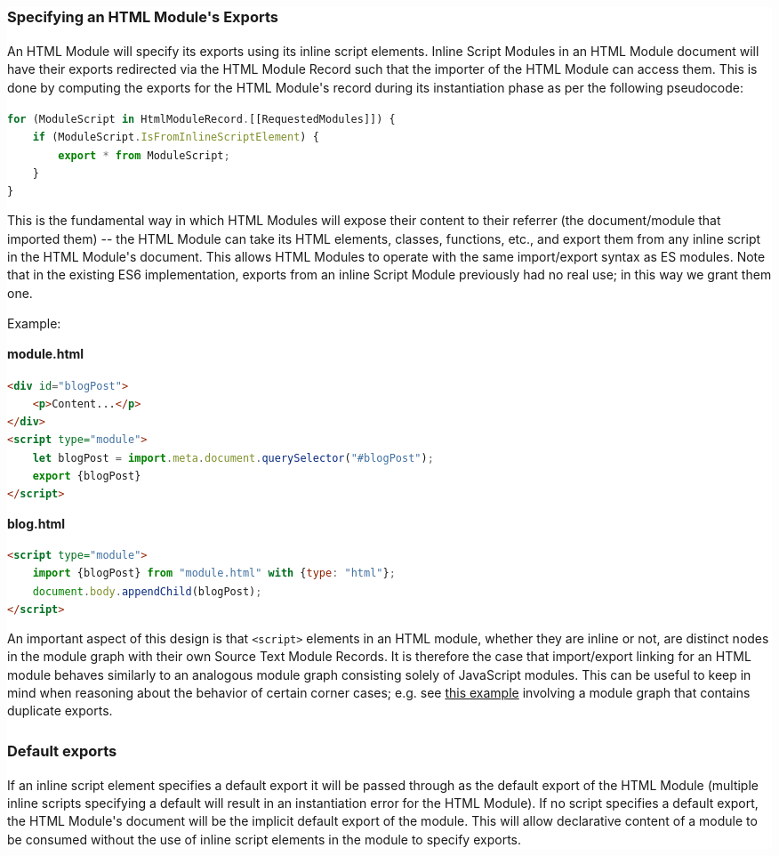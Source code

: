### Specifying an HTML Module's Exports

An HTML Module will specify its exports using its inline script elements.  Inline Script Modules in an HTML Module document will have their exports redirected via the HTML Module Record such that the importer of the HTML Module can access them.  This is done by computing the exports for the HTML Module's record during its instantiation phase as per the following pseudocode:

```javascript
for (ModuleScript in HtmlModuleRecord.[[RequestedModules]]) {
    if (ModuleScript.IsFromInlineScriptElement) {
        export * from ModuleScript;
    }
}
```

This is the fundamental way in which HTML Modules will expose their content to their referrer (the document/module that imported them) -- the HTML Module can take its HTML elements, classes, functions, etc., and export them from any inline script in the HTML Module's document. This allows HTML Modules to operate with the same import/export syntax as ES modules. Note that in the existing ES6 implementation, exports from an inline Script Module previously had no real use; in this way we grant them one.

Example:

**module.html**
```html
<div id="blogPost">
    <p>Content...</p>
</div>
<script type="module">
    let blogPost = import.meta.document.querySelector("#blogPost");
    export {blogPost}
</script>
```

**blog.html**
```html
<script type="module">
    import {blogPost} from "module.html" with {type: "html"};
    document.body.appendChild(blogPost);
</script>
```

An important aspect of this design is that `<script>` elements in an HTML module, whether they are inline or not, are distinct nodes in the module graph with their own Source Text Module Records.  It is therefore the case that import/export linking for an HTML module behaves similarly to an analogous module graph consisting solely of JavaScript modules.  This can be useful to keep in mind when reasoning about the behavior of certain corner cases; e.g. see [this example](https://github.com/w3c/webcomponents/issues/831#issuecomment-526384109) involving a module graph that contains duplicate exports.

### Default exports

If an inline script element specifies a default export it will be passed through as the default export of the HTML Module (multiple inline scripts specifying a default will result in an instantiation error for the HTML Module).  If no script specifies a default export, the HTML Module's document will be the implicit default export of the module. This will allow declarative content of a module to be consumed without the use of inline script elements in the module to specify exports.
